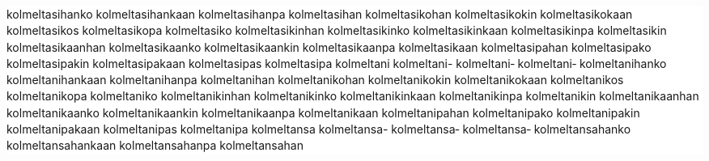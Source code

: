 kolmeltasihanko
kolmeltasihankaan
kolmeltasihanpa
kolmeltasihan
kolmeltasikohan
kolmeltasikokin
kolmeltasikokaan
kolmeltasikos
kolmeltasikopa
kolmeltasiko
kolmeltasikinhan
kolmeltasikinko
kolmeltasikinkaan
kolmeltasikinpa
kolmeltasikin
kolmeltasikaanhan
kolmeltasikaanko
kolmeltasikaankin
kolmeltasikaanpa
kolmeltasikaan
kolmeltasipahan
kolmeltasipako
kolmeltasipakin
kolmeltasipakaan
kolmeltasipas
kolmeltasipa
kolmeltani
kolmeltani-
kolmeltani‐
kolmeltani‑
kolmeltanihanko
kolmeltanihankaan
kolmeltanihanpa
kolmeltanihan
kolmeltanikohan
kolmeltanikokin
kolmeltanikokaan
kolmeltanikos
kolmeltanikopa
kolmeltaniko
kolmeltanikinhan
kolmeltanikinko
kolmeltanikinkaan
kolmeltanikinpa
kolmeltanikin
kolmeltanikaanhan
kolmeltanikaanko
kolmeltanikaankin
kolmeltanikaanpa
kolmeltanikaan
kolmeltanipahan
kolmeltanipako
kolmeltanipakin
kolmeltanipakaan
kolmeltanipas
kolmeltanipa
kolmeltansa
kolmeltansa-
kolmeltansa‐
kolmeltansa‑
kolmeltansahanko
kolmeltansahankaan
kolmeltansahanpa
kolmeltansahan